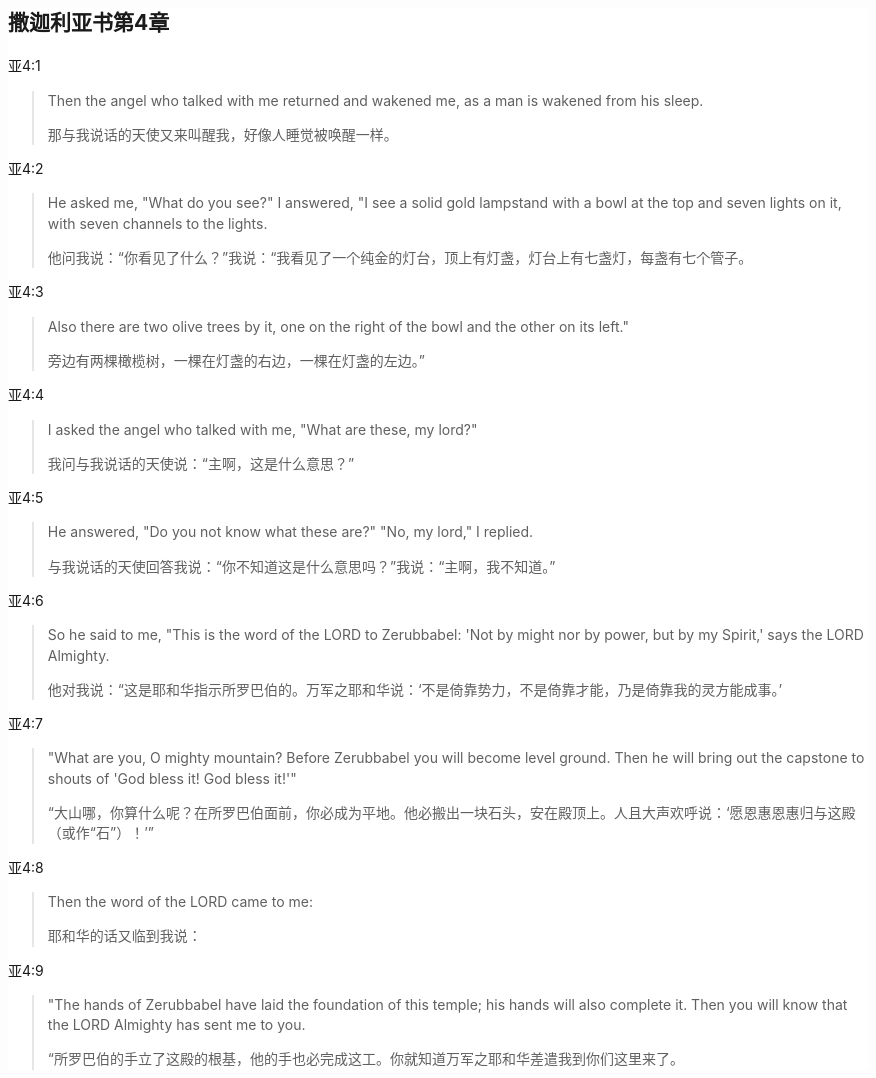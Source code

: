 
## 撒迦利亚书第4章
亚4:1
> Then the angel who talked with me returned and wakened me, as a man is wakened from his sleep.
>
> 那与我说话的天使又来叫醒我，好像人睡觉被唤醒一样。


亚4:2
> He asked me, "What do you see?" I answered, "I see a solid gold lampstand with a bowl at the top and seven lights on it, with seven channels to the lights.
>
> 他问我说：“你看见了什么？”我说：“我看见了一个纯金的灯台，顶上有灯盏，灯台上有七盏灯，每盏有七个管子。


亚4:3
> Also there are two olive trees by it, one on the right of the bowl and the other on its left."
>
> 旁边有两棵橄榄树，一棵在灯盏的右边，一棵在灯盏的左边。”


亚4:4
> I asked the angel who talked with me, "What are these, my lord?"
>
> 我问与我说话的天使说：“主啊，这是什么意思？”


亚4:5
> He answered, "Do you not know what these are?" "No, my lord," I replied.
>
> 与我说话的天使回答我说：“你不知道这是什么意思吗？”我说：“主啊，我不知道。”


亚4:6
> So he said to me, "This is the word of the LORD to Zerubbabel: 'Not by might nor by power, but by my Spirit,' says the LORD Almighty.
>
> 他对我说：“这是耶和华指示所罗巴伯的。万军之耶和华说：‘不是倚靠势力，不是倚靠才能，乃是倚靠我的灵方能成事。’


亚4:7
> "What are you, O mighty mountain? Before Zerubbabel you will become level ground. Then he will bring out the capstone to shouts of 'God bless it! God bless it!'"
>
> “大山哪，你算什么呢？在所罗巴伯面前，你必成为平地。他必搬出一块石头，安在殿顶上。人且大声欢呼说：‘愿恩惠恩惠归与这殿（或作“石”）！’”


亚4:8
> Then the word of the LORD came to me:
>
> 耶和华的话又临到我说：


亚4:9
> "The hands of Zerubbabel have laid the foundation of this temple; his hands will also complete it. Then you will know that the LORD Almighty has sent me to you.
>
> “所罗巴伯的手立了这殿的根基，他的手也必完成这工。你就知道万军之耶和华差遣我到你们这里来了。
